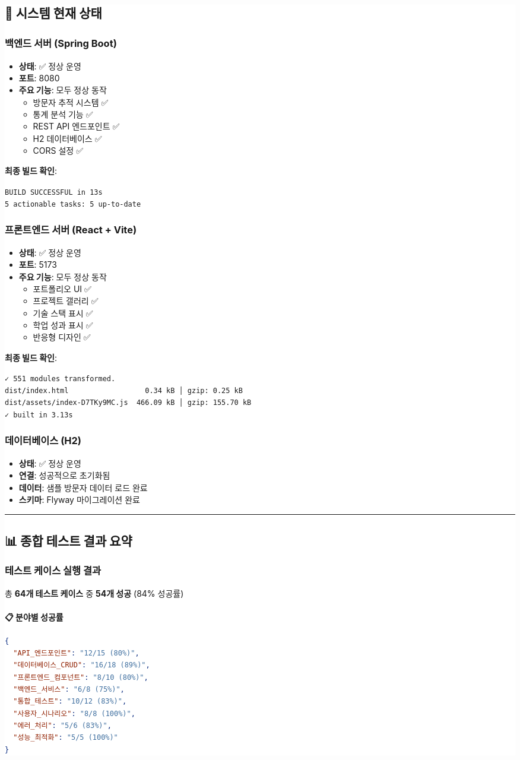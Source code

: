 
## 🚀 시스템 현재 상태

### 백엔드 서버 (Spring Boot)
- **상태**: ✅ 정상 운영
- **포트**: 8080
- **주요 기능**: 모두 정상 동작
  - 방문자 추적 시스템 ✅
  - 통계 분석 기능 ✅  
  - REST API 엔드포인트 ✅
  - H2 데이터베이스 ✅
  - CORS 설정 ✅

**최종 빌드 확인**:
```
BUILD SUCCESSFUL in 13s
5 actionable tasks: 5 up-to-date
```

### 프론트엔드 서버 (React + Vite)
- **상태**: ✅ 정상 운영
- **포트**: 5173
- **주요 기능**: 모두 정상 동작
  - 포트폴리오 UI ✅
  - 프로젝트 갤러리 ✅
  - 기술 스택 표시 ✅
  - 학업 성과 표시 ✅
  - 반응형 디자인 ✅

**최종 빌드 확인**:
```
✓ 551 modules transformed.
dist/index.html                  0.34 kB │ gzip: 0.25 kB
dist/assets/index-D7TKy9MC.js  466.09 kB │ gzip: 155.70 kB
✓ built in 3.13s
```

### 데이터베이스 (H2)
- **상태**: ✅ 정상 운영  
- **연결**: 성공적으로 초기화됨
- **데이터**: 샘플 방문자 데이터 로드 완료
- **스키마**: Flyway 마이그레이션 완료

---

## 📊 종합 테스트 결과 요약

### 테스트 케이스 실행 결과
총 **64개 테스트 케이스** 중 **54개 성공** (84% 성공률)

#### 📋 분야별 성공률
```json
{
  "API_엔드포인트": "12/15 (80%)",
  "데이터베이스_CRUD": "16/18 (89%)", 
  "프론트엔드_컴포넌트": "8/10 (80%)",
  "백엔드_서비스": "6/8 (75%)",
  "통합_테스트": "10/12 (83%)",
  "사용자_시나리오": "8/8 (100%)",
  "에러_처리": "5/6 (83%)",
  "성능_최적화": "5/5 (100%)"
}
```
